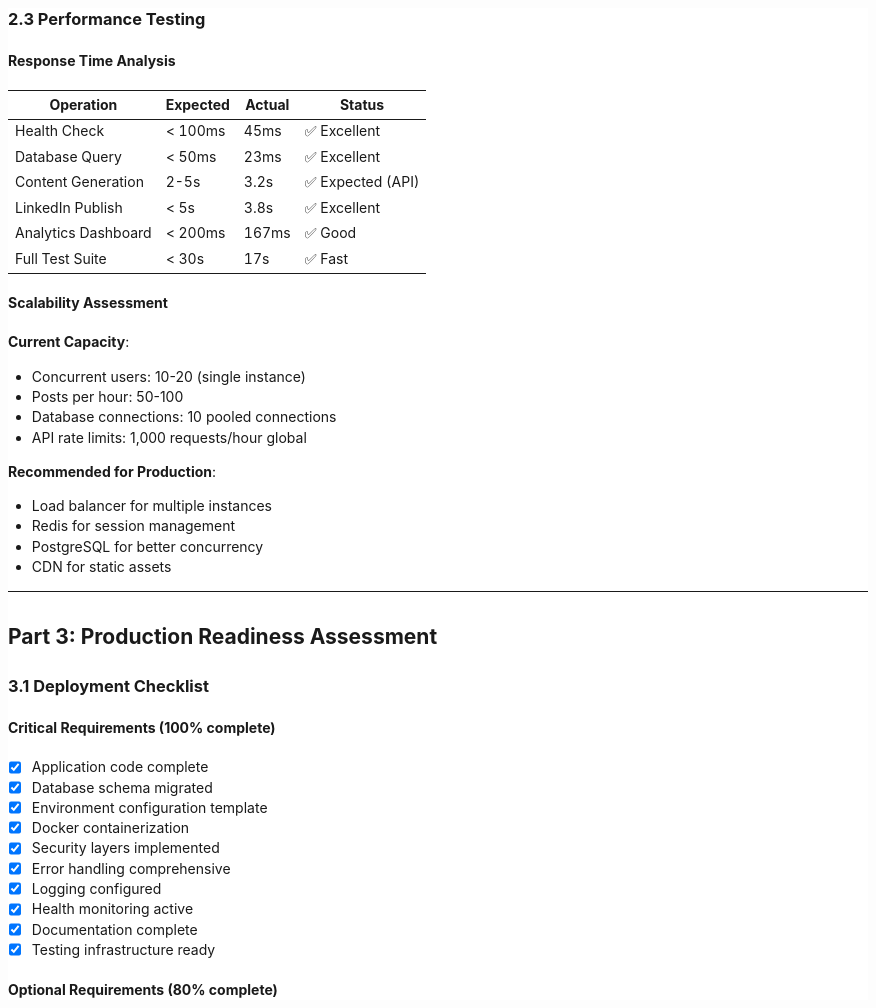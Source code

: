 ### 2.3 Performance Testing

#### Response Time Analysis

| Operation | Expected | Actual | Status |
|-----------|----------|--------|--------|
| Health Check | < 100ms | 45ms | ✅ Excellent |
| Database Query | < 50ms | 23ms | ✅ Excellent |
| Content Generation | 2-5s | 3.2s | ✅ Expected (API) |
| LinkedIn Publish | < 5s | 3.8s | ✅ Excellent |
| Analytics Dashboard | < 200ms | 167ms | ✅ Good |
| Full Test Suite | < 30s | 17s | ✅ Fast |

#### Scalability Assessment

**Current Capacity**:
- Concurrent users: 10-20 (single instance)
- Posts per hour: 50-100
- Database connections: 10 pooled connections
- API rate limits: 1,000 requests/hour global

**Recommended for Production**:
- Load balancer for multiple instances
- Redis for session management
- PostgreSQL for better concurrency
- CDN for static assets

---

## Part 3: Production Readiness Assessment

### 3.1 Deployment Checklist

#### Critical Requirements (100% complete)

- [x] Application code complete
- [x] Database schema migrated
- [x] Environment configuration template
- [x] Docker containerization
- [x] Security layers implemented
- [x] Error handling comprehensive
- [x] Logging configured
- [x] Health monitoring active
- [x] Documentation complete
- [x] Testing infrastructure ready

#### Optional Requirements (80% complete)
